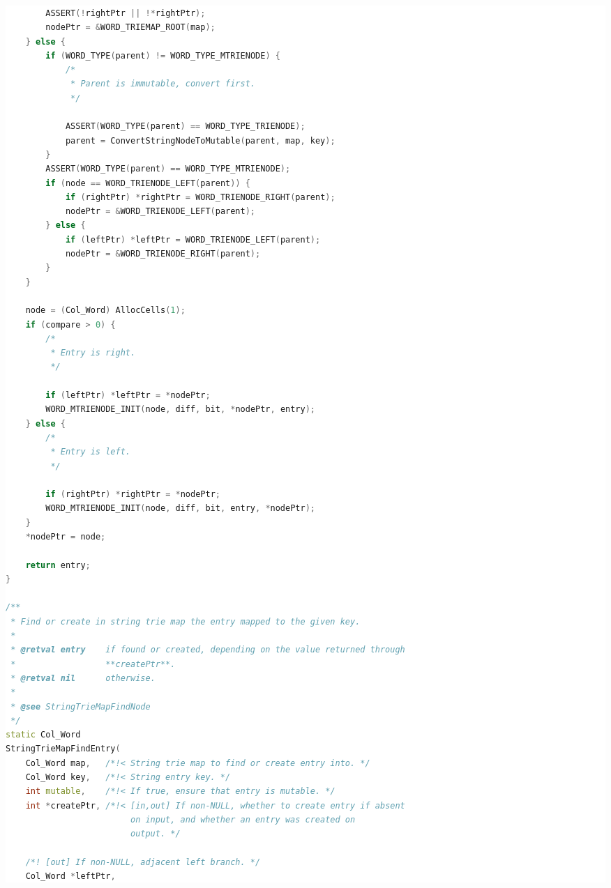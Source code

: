 ```cpp
        ASSERT(!rightPtr || !*rightPtr);
        nodePtr = &WORD_TRIEMAP_ROOT(map);
    } else {
        if (WORD_TYPE(parent) != WORD_TYPE_MTRIENODE) {
            /*
             * Parent is immutable, convert first.
             */

            ASSERT(WORD_TYPE(parent) == WORD_TYPE_TRIENODE);
            parent = ConvertStringNodeToMutable(parent, map, key);
        }
        ASSERT(WORD_TYPE(parent) == WORD_TYPE_MTRIENODE);
        if (node == WORD_TRIENODE_LEFT(parent)) {
            if (rightPtr) *rightPtr = WORD_TRIENODE_RIGHT(parent);
            nodePtr = &WORD_TRIENODE_LEFT(parent);
        } else {
            if (leftPtr) *leftPtr = WORD_TRIENODE_LEFT(parent);
            nodePtr = &WORD_TRIENODE_RIGHT(parent);
        }
    }

    node = (Col_Word) AllocCells(1);
    if (compare > 0) {
        /*
         * Entry is right.
         */

        if (leftPtr) *leftPtr = *nodePtr;
        WORD_MTRIENODE_INIT(node, diff, bit, *nodePtr, entry);
    } else {
        /*
         * Entry is left.
         */

        if (rightPtr) *rightPtr = *nodePtr;
        WORD_MTRIENODE_INIT(node, diff, bit, entry, *nodePtr);
    }
    *nodePtr = node;

    return entry;
}

/**
 * Find or create in string trie map the entry mapped to the given key.
 *
 * @retval entry    if found or created, depending on the value returned through
 *                  **createPtr**.
 * @retval nil      otherwise.
 *
 * @see StringTrieMapFindNode
 */
static Col_Word
StringTrieMapFindEntry(
    Col_Word map,   /*!< String trie map to find or create entry into. */
    Col_Word key,   /*!< String entry key. */
    int mutable,    /*!< If true, ensure that entry is mutable. */
    int *createPtr, /*!< [in,out] If non-NULL, whether to create entry if absent
                         on input, and whether an entry was created on
                         output. */

    /*! [out] If non-NULL, adjacent left branch. */
    Col_Word *leftPtr,

```

[public]: https://img.shields.io/badge/-public-brightgreen (public)
[C++]: https://img.shields.io/badge/language-C%2B%2B-blue (C++)
[Markdown]: https://img.shields.io/badge/language-Markdown-blue (Markdown)
[private]: https://img.shields.io/badge/-private-red (private)
[static]: https://img.shields.io/badge/-static-lightgrey (static)